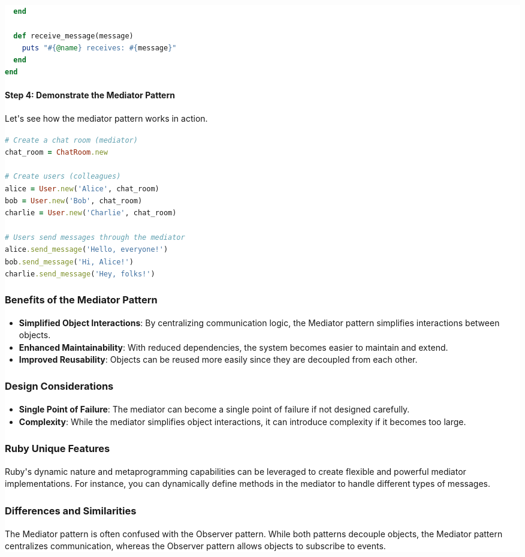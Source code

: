 ```ruby
  end

  def receive_message(message)
    puts "#{@name} receives: #{message}"
  end
end
```

#### Step 4: Demonstrate the Mediator Pattern

Let's see how the mediator pattern works in action.

```ruby
# Create a chat room (mediator)
chat_room = ChatRoom.new

# Create users (colleagues)
alice = User.new('Alice', chat_room)
bob = User.new('Bob', chat_room)
charlie = User.new('Charlie', chat_room)

# Users send messages through the mediator
alice.send_message('Hello, everyone!')
bob.send_message('Hi, Alice!')
charlie.send_message('Hey, folks!')
```

### Benefits of the Mediator Pattern

- **Simplified Object Interactions**: By centralizing communication logic, the Mediator pattern simplifies interactions between objects.
- **Enhanced Maintainability**: With reduced dependencies, the system becomes easier to maintain and extend.
- **Improved Reusability**: Objects can be reused more easily since they are decoupled from each other.

### Design Considerations

- **Single Point of Failure**: The mediator can become a single point of failure if not designed carefully.
- **Complexity**: While the mediator simplifies object interactions, it can introduce complexity if it becomes too large.

### Ruby Unique Features

Ruby's dynamic nature and metaprogramming capabilities can be leveraged to create flexible and powerful mediator implementations. For instance, you can dynamically define methods in the mediator to handle different types of messages.

### Differences and Similarities

The Mediator pattern is often confused with the Observer pattern. While both patterns decouple objects, the Mediator pattern centralizes communication, whereas the Observer pattern allows objects to subscribe to events.
